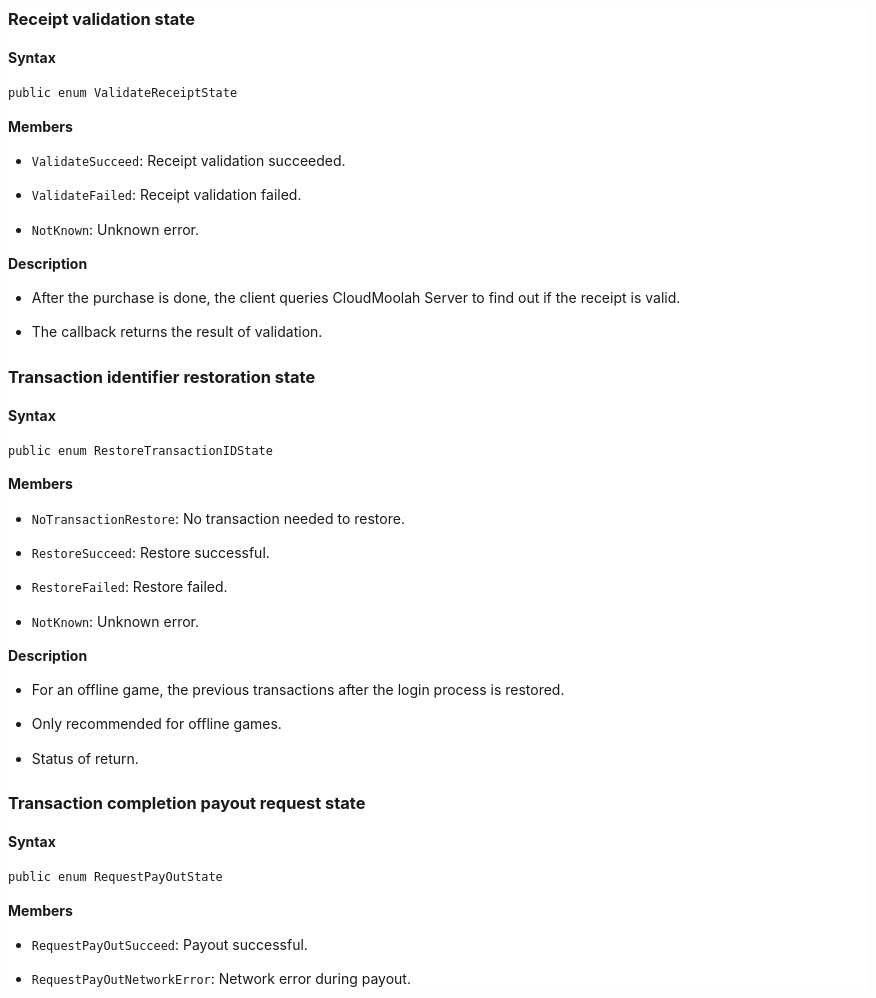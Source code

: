 ### Receipt validation state
 
__Syntax__
 
```
public enum ValidateReceiptState
```
 
__Members__
 
* `ValidateSucceed`: Receipt validation succeeded.
 
* `ValidateFailed`: Receipt validation failed.
 
* `NotKnown`: Unknown error.
 
__Description__
 
* After the purchase is done, the client queries CloudMoolah Server to find out if the receipt is valid.
 
* The callback returns the result of validation.
 
### Transaction identifier restoration state
 
__Syntax__
 
```
public enum RestoreTransactionIDState
```
 
__Members__
 
* `NoTransactionRestore`: No transaction needed to restore.
 
* `RestoreSucceed`: Restore successful.
 
* `RestoreFailed`: Restore failed.
 
* `NotKnown`: Unknown error.
 
__Description__
 
* For an offline game, the previous transactions after the login process is restored.
 
* Only recommended for offline games.
 
* Status of return.
 
### Transaction completion payout request state
 
__Syntax__
 
```
public enum RequestPayOutState
```
 
__Members__
 
* `RequestPayOutSucceed`: Payout successful.
 
* `RequestPayOutNetworkError`: Network error during payout.
 
